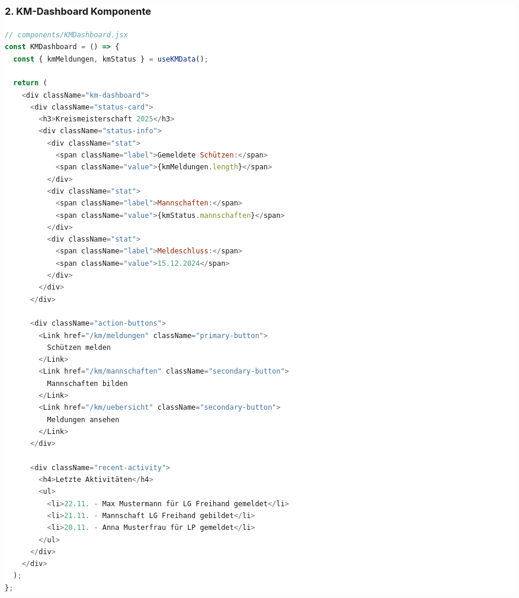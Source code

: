 ### 2. KM-Dashboard Komponente
```javascript
// components/KMDashboard.jsx
const KMDashboard = () => {
  const { kmMeldungen, kmStatus } = useKMData();
  
  return (
    <div className="km-dashboard">
      <div className="status-card">
        <h3>Kreismeisterschaft 2025</h3>
        <div className="status-info">
          <div className="stat">
            <span className="label">Gemeldete Schützen:</span>
            <span className="value">{kmMeldungen.length}</span>
          </div>
          <div className="stat">
            <span className="label">Mannschaften:</span>
            <span className="value">{kmStatus.mannschaften}</span>
          </div>
          <div className="stat">
            <span className="label">Meldeschluss:</span>
            <span className="value">15.12.2024</span>
          </div>
        </div>
      </div>
      
      <div className="action-buttons">
        <Link href="/km/meldungen" className="primary-button">
          Schützen melden
        </Link>
        <Link href="/km/mannschaften" className="secondary-button">
          Mannschaften bilden
        </Link>
        <Link href="/km/uebersicht" className="secondary-button">
          Meldungen ansehen
        </Link>
      </div>
      
      <div className="recent-activity">
        <h4>Letzte Aktivitäten</h4>
        <ul>
          <li>22.11. - Max Mustermann für LG Freihand gemeldet</li>
          <li>21.11. - Mannschaft LG Freihand gebildet</li>
          <li>20.11. - Anna Musterfrau für LP gemeldet</li>
        </ul>
      </div>
    </div>
  );
};
```
